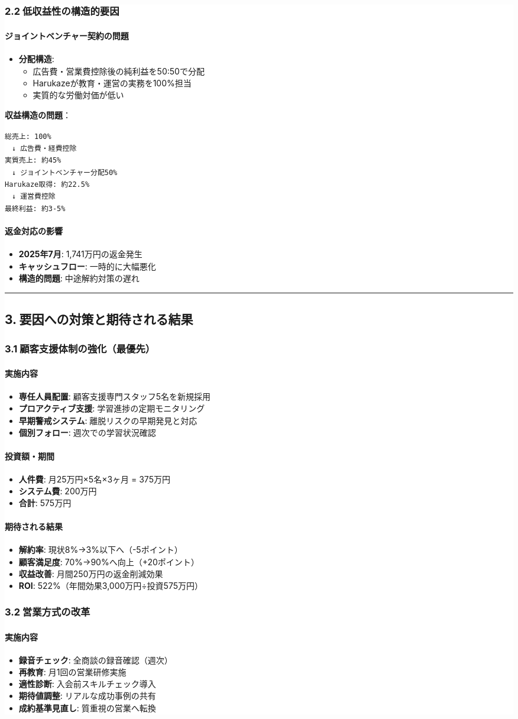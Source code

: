### 2.2 低収益性の構造的要因

#### ジョイントベンチャー契約の問題
- **分配構造**: 
  - 広告費・営業費控除後の純利益を50:50で分配
  - Harukazeが教育・運営の実務を100%担当
  - 実質的な労働対価が低い

**収益構造の問題**：
```
総売上: 100%
　↓ 広告費・経費控除
実質売上: 約45%
　↓ ジョイントベンチャー分配50%
Harukaze取得: 約22.5%
　↓ 運営費控除
最終利益: 約3-5%
```

#### 返金対応の影響
- **2025年7月**: 1,741万円の返金発生
- **キャッシュフロー**: 一時的に大幅悪化
- **構造的問題**: 中途解約対策の遅れ

---

## 3. 要因への対策と期待される結果

### 3.1 顧客支援体制の強化（最優先）

#### 実施内容
- **専任人員配置**: 顧客支援専門スタッフ5名を新規採用
- **プロアクティブ支援**: 学習進捗の定期モニタリング
- **早期警戒システム**: 離脱リスクの早期発見と対応
- **個別フォロー**: 週次での学習状況確認

#### 投資額・期間
- **人件費**: 月25万円×5名×3ヶ月 = 375万円
- **システム費**: 200万円
- **合計**: 575万円

#### 期待される結果
- **解約率**: 現状8%→3%以下へ（-5ポイント）
- **顧客満足度**: 70%→90%へ向上（+20ポイント）
- **収益改善**: 月間250万円の返金削減効果
- **ROI**: 522%（年間効果3,000万円÷投資575万円）

### 3.2 営業方式の改革

#### 実施内容
- **録音チェック**: 全商談の録音確認（週次）
- **再教育**: 月1回の営業研修実施
- **適性診断**: 入会前スキルチェック導入
- **期待値調整**: リアルな成功事例の共有
- **成約基準見直し**: 質重視の営業へ転換
